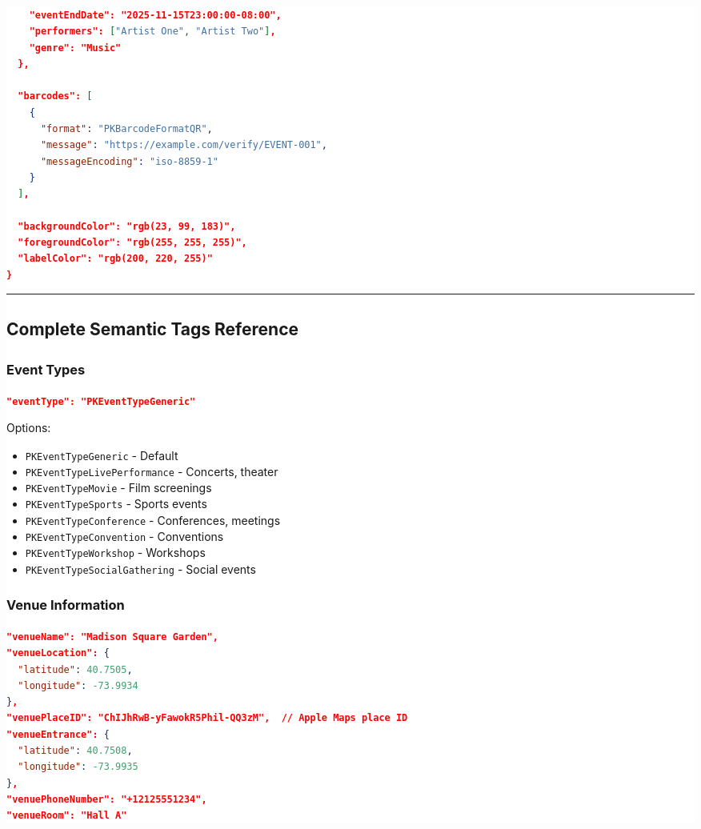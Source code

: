 ```json
    "eventEndDate": "2025-11-15T23:00:00-08:00",
    "performers": ["Artist One", "Artist Two"],
    "genre": "Music"
  },

  "barcodes": [
    {
      "format": "PKBarcodeFormatQR",
      "message": "https://example.com/verify/EVENT-001",
      "messageEncoding": "iso-8859-1"
    }
  ],

  "backgroundColor": "rgb(23, 99, 183)",
  "foregroundColor": "rgb(255, 255, 255)",
  "labelColor": "rgb(200, 220, 255)"
}
```

---

## Complete Semantic Tags Reference

### Event Types

```json
"eventType": "PKEventTypeGeneric"
```

Options:
- `PKEventTypeGeneric` - Default
- `PKEventTypeLivePerformance` - Concerts, theater
- `PKEventTypeMovie` - Film screenings
- `PKEventTypeSports` - Sports events
- `PKEventTypeConference` - Conferences, meetings
- `PKEventTypeConvention` - Conventions
- `PKEventTypeWorkshop` - Workshops
- `PKEventTypeSocialGathering` - Social events

### Venue Information

```json
"venueName": "Madison Square Garden",
"venueLocation": {
  "latitude": 40.7505,
  "longitude": -73.9934
},
"venuePlaceID": "ChIJhRwB-yFawokR5Phil-QQ3zM",  // Apple Maps place ID
"venueEntrance": {
  "latitude": 40.7508,
  "longitude": -73.9935
},
"venuePhoneNumber": "+12125551234",
"venueRoom": "Hall A"
```
